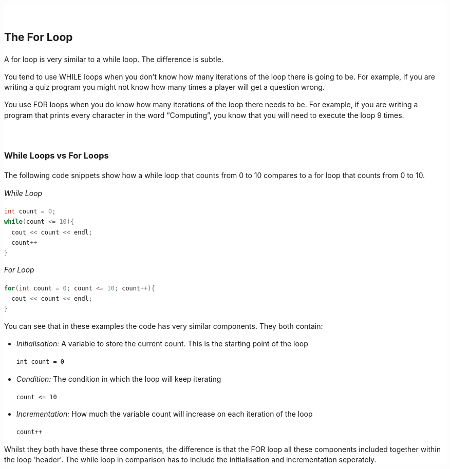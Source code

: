 &nbsp;
&nbsp;

## The For Loop

A for loop is very similar to a while loop. The difference is subtle.

You tend to use WHILE loops when you don’t know how many iterations of the loop there is going to be. For example, if you are writing a quiz program you might not know how many times a player will get a question wrong.

You use FOR loops when you do know how many iterations of the loop there needs to be. For example, if you are writing a program that prints every character in the word “Computing”, you know that you will need to execute the loop 9 times.

&nbsp;
&nbsp;

### While Loops vs For Loops

The following code snippets show how a while loop that counts from 0 to 10 compares to a for loop that counts from 0 to 10.  

*While Loop*
```C++
int count = 0;
while(count <= 10){
  cout << count << endl;
  count++
}
```

*For Loop*
```C++
for(int count = 0; count <= 10; count++){
  cout << count << endl;
}
```

You can see that in these examples the code has very similar components. They both contain:

* *Initialisation:* A variable to store the current count. This is the starting point of the loop  
  ```
  int count = 0
  ```

* *Condition:* The condition in which the loop will keep iterating                                                 
  ```
  count <= 10
  ```

* *Incrementation:* How much the variable count will increase on each iteration of the loop                          
  ```
  count++
  ```   

Whilst they both have these three components, the difference is that the FOR loop all these components included together within the loop 'header'. The while loop in comparison has to include the initialisation and incrementation seperately.
